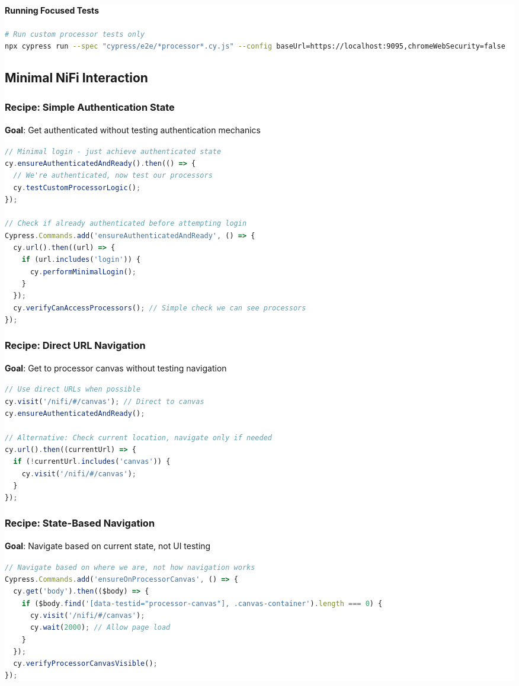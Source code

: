 
#### Running Focused Tests
```bash
# Run custom processor tests only
npx cypress run --spec "cypress/e2e/*processor*.cy.js" --config baseUrl=https://localhost:9095,chromeWebSecurity=false
```

## Minimal NiFi Interaction

### Recipe: Simple Authentication State
**Goal**: Get authenticated without testing authentication mechanics

```javascript
// Minimal login - just achieve authenticated state
cy.ensureAuthenticatedAndReady().then(() => {
  // We're authenticated, now test our processors
  cy.testCustomProcessorLogic();
});

// Check if already authenticated before attempting login
Cypress.Commands.add('ensureAuthenticatedAndReady', () => {
  cy.url().then((url) => {
    if (url.includes('login')) {
      cy.performMinimalLogin();
    }
  });
  cy.verifyCanAccessProcessors(); // Simple check we can see processors
});
```

### Recipe: Direct URL Navigation
**Goal**: Get to processor canvas without testing navigation

```javascript
// Use direct URLs when possible
cy.visit('/nifi/#/canvas'); // Direct to canvas
cy.ensureAuthenticatedAndReady();

// Alternative: Check current location, navigate only if needed
cy.url().then((currentUrl) => {
  if (!currentUrl.includes('canvas')) {
    cy.visit('/nifi/#/canvas');
  }
});
```

### Recipe: State-Based Navigation
**Goal**: Navigate based on current state, not UI testing

```javascript
// Navigate based on where we are, not how navigation works
Cypress.Commands.add('ensureOnProcessorCanvas', () => {
  cy.get('body').then(($body) => {
    if ($body.find('[data-testid="processor-canvas"], .canvas-container').length === 0) {
      cy.visit('/nifi/#/canvas');
      cy.wait(2000); // Allow page load
    }
  });
  cy.verifyProcessorCanvasVisible();
});
```
